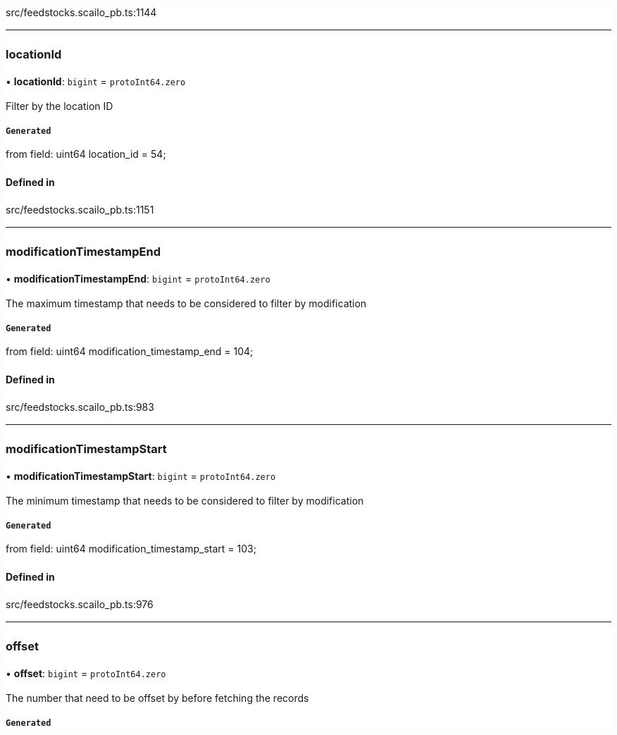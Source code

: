src/feedstocks.scailo_pb.ts:1144

___

### locationId

• **locationId**: `bigint` = `protoInt64.zero`

Filter by the location ID

**`Generated`**

from field: uint64 location_id = 54;

#### Defined in

src/feedstocks.scailo_pb.ts:1151

___

### modificationTimestampEnd

• **modificationTimestampEnd**: `bigint` = `protoInt64.zero`

The maximum timestamp that needs to be considered to filter by modification

**`Generated`**

from field: uint64 modification_timestamp_end = 104;

#### Defined in

src/feedstocks.scailo_pb.ts:983

___

### modificationTimestampStart

• **modificationTimestampStart**: `bigint` = `protoInt64.zero`

The minimum timestamp that needs to be considered to filter by modification

**`Generated`**

from field: uint64 modification_timestamp_start = 103;

#### Defined in

src/feedstocks.scailo_pb.ts:976

___

### offset

• **offset**: `bigint` = `protoInt64.zero`

The number that need to be offset by before fetching the records

**`Generated`**
